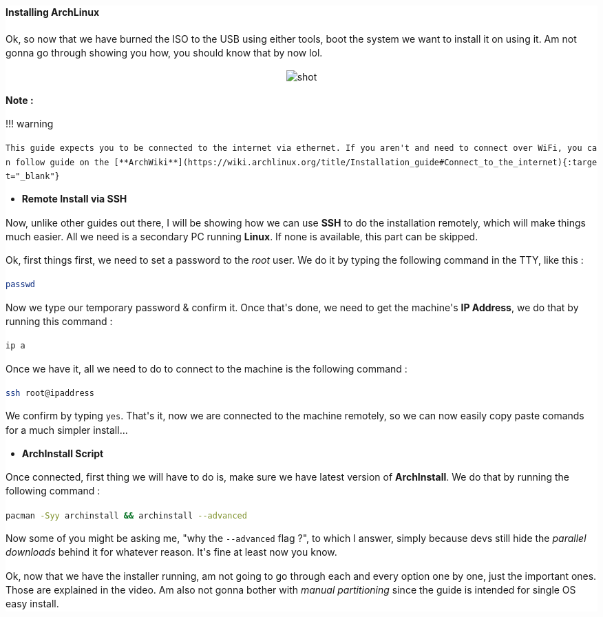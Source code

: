 #### Installing ArchLinux

Ok, so now that we have burned the ISO to the USB using either tools, boot the system we want to install it on using it. Am not gonna go through showing you how, you should know that by now lol.

<p align="center">
    <img src="https://i.imgur.com/RO64NWD.png" alt="shot">
</p>

**Note :**

!!! warning

    This guide expects you to be connected to the internet via ethernet. If you aren't and need to connect over WiFi, you can follow guide on the [**ArchWiki**](https://wiki.archlinux.org/title/Installation_guide#Connect_to_the_internet){:target="_blank"}

- **Remote Install via SSH**

Now, unlike other guides out there, I will be showing how we can use **SSH** to do the installation remotely, which will make things much easier. All we need is a secondary PC running **Linux**. If none is available, this part can be skipped.

Ok, first things first, we need to set a password to the *root* user. We do it by typing the following command in the TTY, like this :

```Bash
passwd
```

Now we type our temporary password & confirm it. Once that's done, we need to get the machine's **IP Address**, we do that by running this command :

```Bash
ip a
```

Once we have it, all we need to do to connect to the machine is the following command :

```Bash
ssh root@ipaddress
```

We confirm by typing `yes`. That's it, now we are connected to the machine remotely, so we can now easily copy paste comands for a much simpler install...

- **ArchInstall Script**

Once connected, first thing we will have to do is, make sure we have latest version of **ArchInstall**. We do that by running the following command :

```Bash
pacman -Syy archinstall && archinstall --advanced
```

Now some of you might be asking me, "why the `--advanced` flag ?", to which I answer, simply because devs still hide the *parallel downloads* behind it for whatever reason. It's fine at least now you know.

Ok, now that we have the installer running, am not going to go through each and every option one by one, just the important ones. Those are explained in the video. Am also not gonna bother with *manual partitioning* since the guide is intended for single OS easy install.
